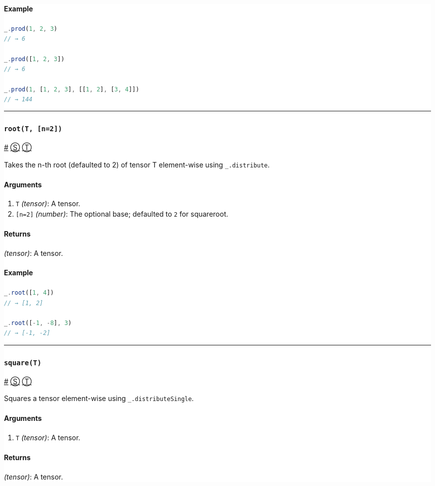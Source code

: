 #### Example
```js
_.prod(1, 2, 3)
// → 6

_.prod([1, 2, 3])
// → 6

_.prod(1, [1, 2, 3], [[1, 2], [3, 4]])
// → 144
```
* * *





### <a id="root"></a>`root(T, [n=2])`
<a href="#root">#</a> [&#x24C8;](https://github.com/kengz/lomath/blob/master/index.js#L498 "View in source") [&#x24C9;][1]

Takes the n-th root (defaulted to 2) of tensor T element-wise using `_.distribute`.

#### Arguments
1. `T` *(tensor)*: A tensor.
2. `[n=2]` *(number)*: The optional base; defaulted to `2` for squareroot.

#### Returns
*(tensor)*:  A tensor.

#### Example
```js
_.root([1, 4])
// → [1, 2]

_.root([-1, -8], 3)
// → [-1, -2]
```
* * *





### <a id="square"></a>`square(T)`
<a href="#square">#</a> [&#x24C8;](https://github.com/kengz/lomath/blob/master/index.js#L473 "View in source") [&#x24C9;][1]

Squares a tensor element-wise using `_.distributeSingle`.

#### Arguments
1. `T` *(tensor)*: A tensor.

#### Returns
*(tensor)*:  A tensor.


 [1]: #basics "Jump back to the TOC."